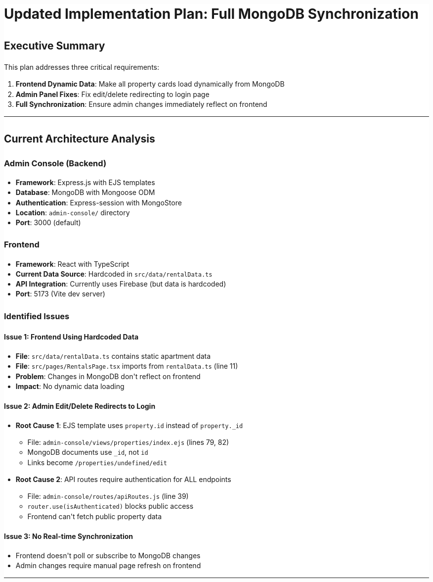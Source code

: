 # Updated Implementation Plan: Full MongoDB Synchronization

## Executive Summary
This plan addresses three critical requirements:
1. **Frontend Dynamic Data**: Make all property cards load dynamically from MongoDB
2. **Admin Panel Fixes**: Fix edit/delete redirecting to login page
3. **Full Synchronization**: Ensure admin changes immediately reflect on frontend

---

## Current Architecture Analysis

### Admin Console (Backend)
- **Framework**: Express.js with EJS templates
- **Database**: MongoDB with Mongoose ODM
- **Authentication**: Express-session with MongoStore
- **Location**: `admin-console/` directory
- **Port**: 3000 (default)

### Frontend
- **Framework**: React with TypeScript
- **Current Data Source**: Hardcoded in `src/data/rentalData.ts`
- **API Integration**: Currently uses Firebase (but data is hardcoded)
- **Port**: 5173 (Vite dev server)

### Identified Issues

#### Issue 1: Frontend Using Hardcoded Data
- **File**: `src/data/rentalData.ts` contains static apartment data
- **File**: `src/pages/RentalsPage.tsx` imports from `rentalData.ts` (line 11)
- **Problem**: Changes in MongoDB don't reflect on frontend
- **Impact**: No dynamic data loading

#### Issue 2: Admin Edit/Delete Redirects to Login
- **Root Cause 1**: EJS template uses `property.id` instead of `property._id`
  - File: `admin-console/views/properties/index.ejs` (lines 79, 82)
  - MongoDB documents use `_id`, not `id`
  - Links become `/properties/undefined/edit`
  
- **Root Cause 2**: API routes require authentication for ALL endpoints
  - File: `admin-console/routes/apiRoutes.js` (line 39)
  - `router.use(isAuthenticated)` blocks public access
  - Frontend can't fetch public property data

#### Issue 3: No Real-time Synchronization
- Frontend doesn't poll or subscribe to MongoDB changes
- Admin changes require manual page refresh on frontend

---
